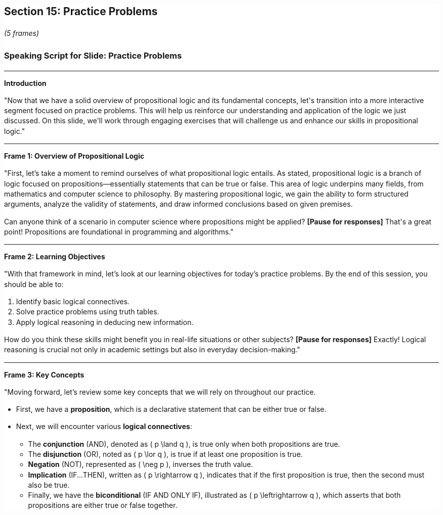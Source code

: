 
## Section 15: Practice Problems
*(5 frames)*

### Speaking Script for Slide: Practice Problems

---

**Introduction**

"Now that we have a solid overview of propositional logic and its fundamental concepts, let's transition into a more interactive segment focused on practice problems. This will help us reinforce our understanding and application of the logic we just discussed. On this slide, we'll work through engaging exercises that will challenge us and enhance our skills in propositional logic."

---

**Frame 1: Overview of Propositional Logic**

"First, let’s take a moment to remind ourselves of what propositional logic entails. As stated, propositional logic is a branch of logic focused on propositions—essentially statements that can be true or false. This area of logic underpins many fields, from mathematics and computer science to philosophy. By mastering propositional logic, we gain the ability to form structured arguments, analyze the validity of statements, and draw informed conclusions based on given premises.

Can anyone think of a scenario in computer science where propositions might be applied? **[Pause for responses]** That's a great point! Propositions are foundational in programming and algorithms."

---

**Frame 2: Learning Objectives**

"With that framework in mind, let’s look at our learning objectives for today’s practice problems. By the end of this session, you should be able to:

1. Identify basic logical connectives.
2. Solve practice problems using truth tables.
3. Apply logical reasoning in deducing new information.

How do you think these skills might benefit you in real-life situations or other subjects? **[Pause for responses]** Exactly! Logical reasoning is crucial not only in academic settings but also in everyday decision-making."

---

**Frame 3: Key Concepts**

"Moving forward, let’s review some key concepts that we will rely on throughout our practice. 

- First, we have a **proposition**, which is a declarative statement that can be either true or false. 

- Next, we will encounter various **logical connectives**:
  - The **conjunction** (AND), denoted as \( p \land q \), is true only when both propositions are true.
  - The **disjunction** (OR), noted as \( p \lor q \), is true if at least one proposition is true.
  - **Negation** (NOT), represented as \( \neg p \), inverses the truth value.
  - **Implication** (IF...THEN), written as \( p \rightarrow q \), indicates that if the first proposition is true, then the second must also be true.
  - Finally, we have the **biconditional** (IF AND ONLY IF), illustrated as \( p \leftrightarrow q \), which asserts that both propositions are either true or false together.
